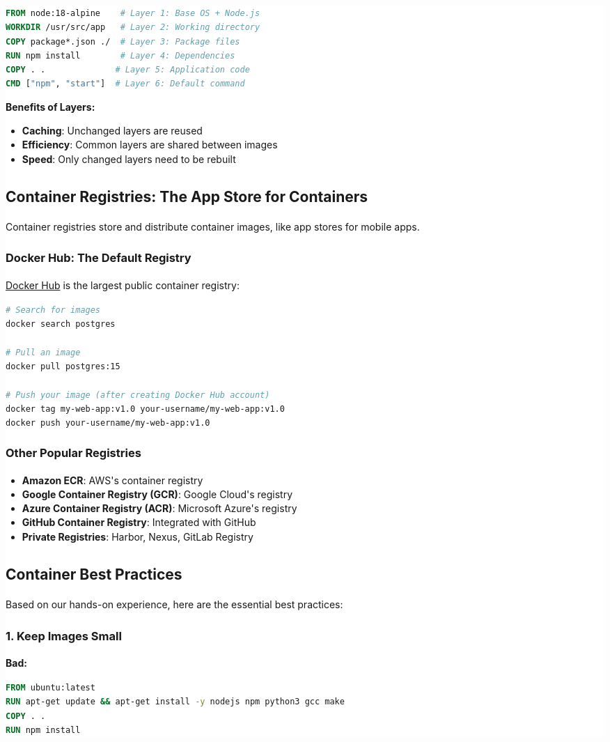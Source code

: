 ```dockerfile
FROM node:18-alpine    # Layer 1: Base OS + Node.js
WORKDIR /usr/src/app   # Layer 2: Working directory
COPY package*.json ./  # Layer 3: Package files
RUN npm install        # Layer 4: Dependencies
COPY . .              # Layer 5: Application code
CMD ["npm", "start"]  # Layer 6: Default command
```

**Benefits of Layers:**
- **Caching**: Unchanged layers are reused
- **Efficiency**: Common layers are shared between images
- **Speed**: Only changed layers need to be rebuilt

## Container Registries: The App Store for Containers

Container registries store and distribute container images, like app stores for mobile apps.

### Docker Hub: The Default Registry

[Docker Hub](https://hub.docker.com) is the largest public container registry:

```bash
# Search for images
docker search postgres

# Pull an image
docker pull postgres:15

# Push your image (after creating Docker Hub account)
docker tag my-web-app:v1.0 your-username/my-web-app:v1.0
docker push your-username/my-web-app:v1.0
```

### Other Popular Registries

- **Amazon ECR**: AWS's container registry
- **Google Container Registry (GCR)**: Google Cloud's registry  
- **Azure Container Registry (ACR)**: Microsoft Azure's registry
- **GitHub Container Registry**: Integrated with GitHub
- **Private Registries**: Harbor, Nexus, GitLab Registry

## Container Best Practices

Based on our hands-on experience, here are the essential best practices:

### 1. Keep Images Small

**Bad:**
```dockerfile
FROM ubuntu:latest
RUN apt-get update && apt-get install -y nodejs npm python3 gcc make
COPY . .
RUN npm install
```
